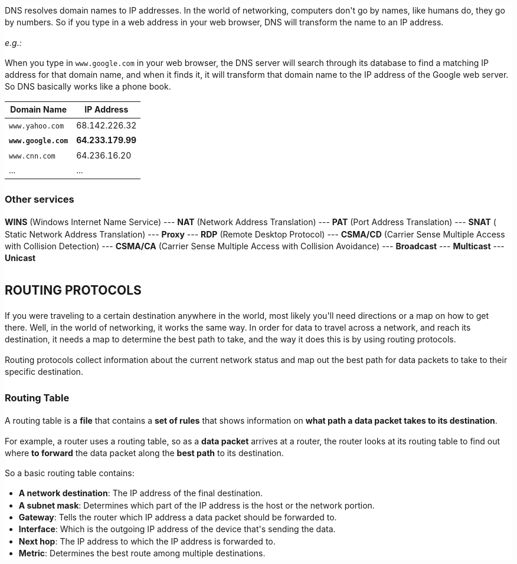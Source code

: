 DNS resolves domain names to IP addresses. In the world of networking, computers don't go by names, like humans do, they go by numbers. So if you type in a web address in your web browser, DNS will transform the name to an IP address.

*e.g.:*

When you type in `www.google.com` in your web browser, the DNS server will search through its database to find a matching IP address for that domain name, and when it finds it, it will transform that domain name to the IP address of the Google web server. So DNS basically works like a phone book.


| **Domain Name** | **IP Address** |
| --- | --- |
| `www.yahoo.com` | 68.142.226.32 |
| **`www.google.com`** | **64.233.179.99** |
| `www.cnn.com` | 64.236.16.20 |
| ... | ... |

### Other services

**WINS** (Windows Internet Name Service) --- **NAT** (Network Address Translation) --- **PAT** (Port Address Translation) --- **SNAT** ( Static Network Address Translation) --- **Proxy** --- **RDP** (Remote Desktop Protocol) --- **CSMA/CD** (Carrier Sense Multiple Access with Collision Detection) --- **CSMA/CA** (Carrier Sense Multiple Access with Collision Avoidance) --- **Broadcast** --- **Multicast**  --- **Unicast**

## ROUTING PROTOCOLS

If you were traveling to a certain destination anywhere in the world, most likely you'll need directions or a map on how to get there. Well, in the world of networking, it works the same way. In order for data to travel across a network, and reach its destination, it needs a map to determine the best path to take, and the way it does this is by using routing protocols.

Routing protocols collect information about the current network status and map out the best path for data packets to take to their specific destination.

### Routing Table

A routing table is a **file** that contains a **set of rules** that shows information on **what path a data packet takes to its destination**.

For example, a router uses a routing table, so as a **data packet** arrives at a router, the router looks at its routing table to find out where **to forward** the data packet along the **best path** to its destination.

So a basic routing table contains:

- **A network destination**: The IP address of the final destination.
- **A subnet mask**: Determines which part of the IP address is the host or the network portion.
- **Gateway**: Tells the router which IP address a data packet should be forwarded to.
- **Interface**: Which is the outgoing IP address of the device that's sending the data.
- **Next hop**: The IP address to which the IP address is forwarded to.
- **Metric**: Determines the best route among multiple destinations.
